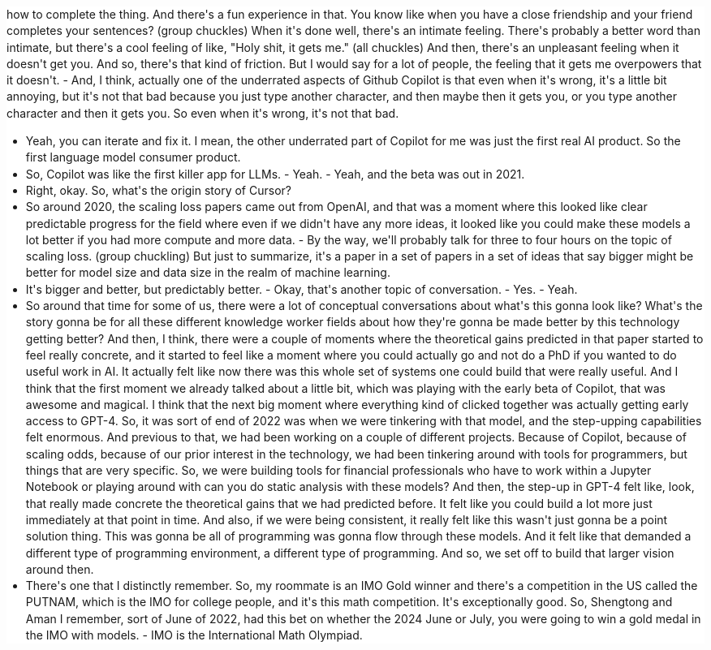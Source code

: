 how to complete the thing. And there's a fun experience in that. You know like when you have a close friendship
and your friend completes your sentences? (group chuckles) When it's done well, there's an intimate feeling.
There's probably a better word than intimate, but there's a cool feeling of like, "Holy shit, it gets me."
(all chuckles) And then, there's an unpleasant feeling when it doesn't get you. And so, there's that kind of friction.
But I would say for a lot of people, the feeling that it gets me overpowers that it doesn't. - And, I think, actually one of the underrated aspects
of Github Copilot is that even when it's wrong, it's a little bit annoying, but it's not that bad because you just type another character,
and then maybe then it gets you, or you type another character and then it gets you. So even when it's wrong, it's not that bad.
- Yeah, you can iterate and fix it. I mean, the other underrated part of Copilot for me
was just the first real AI product. So the first language model consumer product.
- So, Copilot was like the first killer app for LLMs. - Yeah. - Yeah, and the beta was out in 2021.
- Right, okay. So, what's the origin story of Cursor?
- So around 2020, the scaling loss papers came out from OpenAI, and that was a moment
where this looked like clear predictable progress for the field where even if we didn't have any more ideas,
it looked like you could make these models a lot better if you had more compute and more data. - By the way, we'll probably talk for three to four hours
on the topic of scaling loss. (group chuckling) But just to summarize, it's a paper in a set of papers in a set of ideas
that say bigger might be better for model size and data size in the realm of machine learning.
- It's bigger and better, but predictably better. - Okay, that's another topic of conversation. - Yes. - Yeah.
- So around that time for some of us, there were a lot of conceptual conversations about what's this gonna look like?
What's the story gonna be for all these different knowledge worker fields about how they're gonna be made better
by this technology getting better? And then, I think, there were a couple of moments where the theoretical gains predicted
in that paper started to feel really concrete, and it started to feel like a moment where you could actually go and not do a PhD
if you wanted to do useful work in AI. It actually felt like now there was this whole set
of systems one could build that were really useful. And I think that the first moment we already talked about a little bit, which was playing with the early beta of Copilot,
that was awesome and magical. I think that the next big moment where everything kind of clicked together
was actually getting early access to GPT-4. So, it was sort of end of 2022 was when we were tinkering with that model,
and the step-upping capabilities felt enormous. And previous to that, we had been working on a couple of different projects.
Because of Copilot, because of scaling odds, because of our prior interest in the technology, we had been tinkering around with tools for programmers,
but things that are very specific. So, we were building tools for financial professionals
who have to work within a Jupyter Notebook or playing around with can you do static analysis with these models? And then, the step-up in GPT-4 felt like,
look, that really made concrete the theoretical gains that we had predicted before.
It felt like you could build a lot more just immediately at that point in time. And also, if we were being consistent, it really felt like
this wasn't just gonna be a point solution thing. This was gonna be all of programming was gonna flow through these models. And it felt like that demanded a different type
of programming environment, a different type of programming. And so, we set off to build that larger vision around then.
- There's one that I distinctly remember. So, my roommate is an IMO Gold winner
and there's a competition in the US called the PUTNAM, which is the IMO for college people, and it's this math competition.
It's exceptionally good. So, Shengtong and Aman I remember, sort of June of 2022,
had this bet on whether the 2024 June or July,
you were going to win a gold medal in the IMO with models. - IMO is the International Math Olympiad.